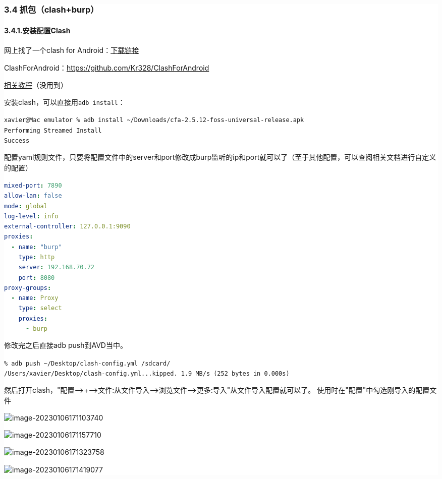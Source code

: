 

### 3.4 抓包（clash+burp）

#### 3.4.1.安装配置Clash

网上找了一个clash for Android：[下载链接](https://s.if.ci/clash/cfa-2.5.12-foss-universal-release.apk)

ClashForAndroid：https://github.com/Kr328/ClashForAndroid

[相关教程](https://docs.reiz.link/android/clash-for-android/)（没用到）

安装clash，可以直接用`adb install`：

```shell
xavier@Mac emulator % adb install ~/Downloads/cfa-2.5.12-foss-universal-release.apk
Performing Streamed Install
Success
```

配置yaml规则文件，只要将配置文件中的server和port修改成burp监听的ip和port就可以了（至于其他配置，可以查阅相关文档进行自定义的配置）

```yaml
mixed-port: 7890
allow-lan: false
mode: global
log-level: info
external-controller: 127.0.0.1:9090
proxies:
  - name: "burp"
    type: http
    server: 192.168.70.72
    port: 8080
proxy-groups:
  - name: Proxy
    type: select
    proxies:
      - burp
```

修改完之后直接adb push到AVD当中。

```shell
% adb push ~/Desktop/clash-config.yml /sdcard/
/Users/xavier/Desktop/clash-config.yml...kipped. 1.9 MB/s (252 bytes in 0.000s)
```

然后打开clash，"配置-->+-->文件:从文件导入-->浏览文件-->更多:导入"从文件导入配置就可以了。
使用时在"配置"中勾选刚导入的配置文件

![image-20230106171103740](/resource/Android抓包.assets/image-20230106171103740.png)

![image-20230106171157710](/resource/Android抓包.assets/image-20230106171157710.png)

![image-20230106171323758](/resource/Android抓包.assets/image-20230106171323758.png)

![image-20230106171419077](/resource/Android抓包.assets/image-20230106171419077.png)
